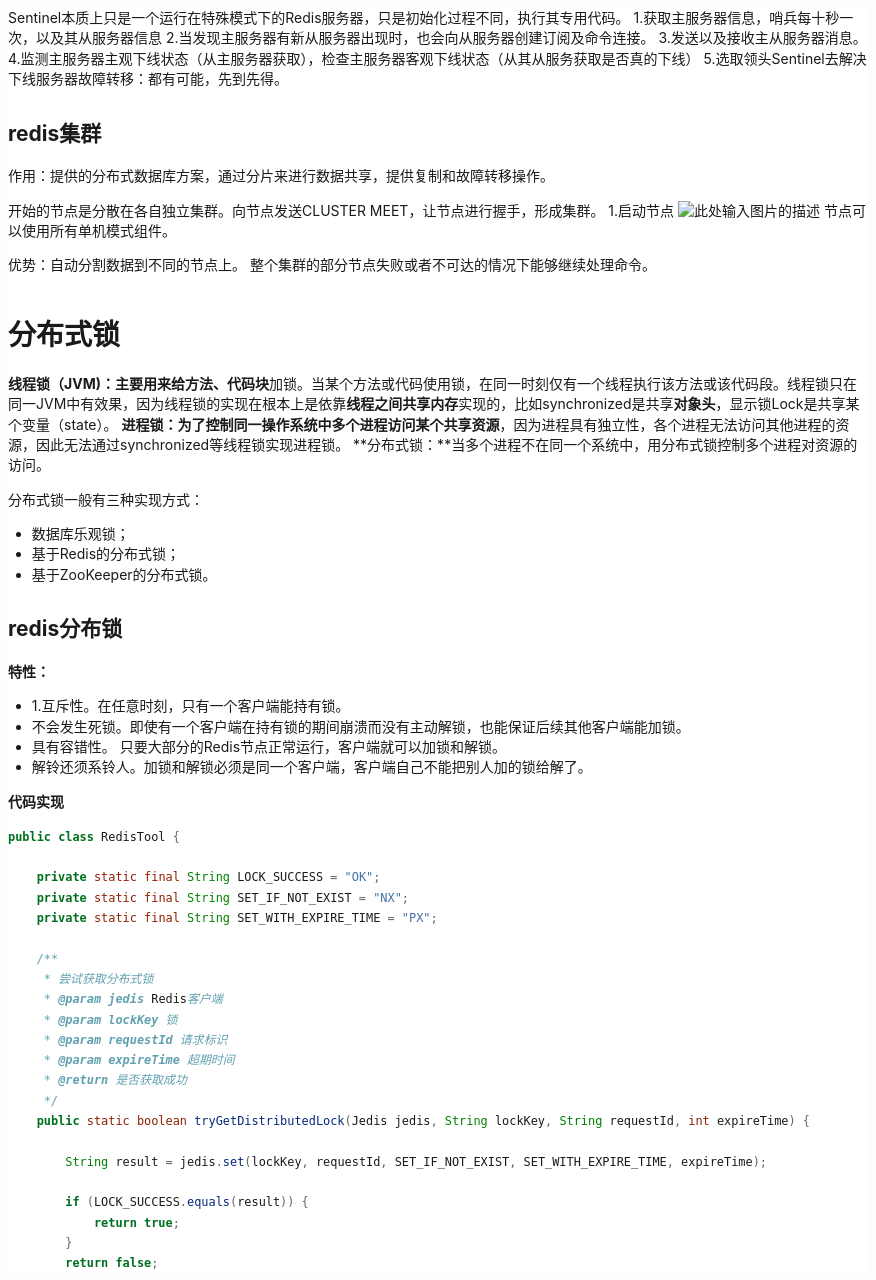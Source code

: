 Sentinel本质上只是一个运行在特殊模式下的Redis服务器，只是初始化过程不同，执行其专用代码。
1.获取主服务器信息，哨兵每十秒一次，以及其从服务器信息
2.当发现主服务器有新从服务器出现时，也会向从服务器创建订阅及命令连接。
3.发送以及接收主从服务器消息。
4.监测主服务器主观下线状态（从主服务器获取），检查主服务器客观下线状态（从其从服务获取是否真的下线）
5.选取领头Sentinel去解决下线服务器故障转移：都有可能，先到先得。

## redis集群
作用：提供的分布式数据库方案，通过分片来进行数据共享，提供复制和故障转移操作。

开始的节点是分散在各自独立集群。向节点发送CLUSTER MEET，让节点进行握手，形成集群。
1.启动节点
![此处输入图片的描述][6]
节点可以使用所有单机模式组件。

优势：自动分割数据到不同的节点上。
整个集群的部分节点失败或者不可达的情况下能够继续处理命令。

# 分布式锁

**线程锁（JVM)：**主要用来给**方法、代码块**加锁。当某个方法或代码使用锁，在同一时刻仅有一个线程执行该方法或该代码段。线程锁只在同一JVM中有效果，因为线程锁的实现在根本上是依靠**线程之间共享内存**实现的，比如synchronized是共享**对象头**，显示锁Lock是共享某个变量（state）。
**进程锁：**为了控制同一操作系统中多个进程访问某个**共享资源**，因为进程具有独立性，各个进程无法访问其他进程的资源，因此无法通过synchronized等线程锁实现进程锁。
**分布式锁：**当多个进程不在同一个系统中，用分布式锁控制多个进程对资源的访问。

分布式锁一般有三种实现方式：
 - 数据库乐观锁；
 - 基于Redis的分布式锁；
 - 基于ZooKeeper的分布式锁。
## **redis分布锁**
**特性：**
 - 1.互斥性。在任意时刻，只有一个客户端能持有锁。
 - 不会发生死锁。即使有一个客户端在持有锁的期间崩溃而没有主动解锁，也能保证后续其他客户端能加锁。
 - 具有容错性。 只要大部分的Redis节点正常运行，客户端就可以加锁和解锁。
 - 解铃还须系铃人。加锁和解锁必须是同一个客户端，客户端自己不能把别人加的锁给解了。

**代码实现**
 
```Java
public class RedisTool {

    private static final String LOCK_SUCCESS = "OK";
    private static final String SET_IF_NOT_EXIST = "NX";
    private static final String SET_WITH_EXPIRE_TIME = "PX";

    /**
     * 尝试获取分布式锁
     * @param jedis Redis客户端
     * @param lockKey 锁
     * @param requestId 请求标识
     * @param expireTime 超期时间
     * @return 是否获取成功
     */
    public static boolean tryGetDistributedLock(Jedis jedis, String lockKey, String requestId, int expireTime) {

        String result = jedis.set(lockKey, requestId, SET_IF_NOT_EXIST, SET_WITH_EXPIRE_TIME, expireTime);

        if (LOCK_SUCCESS.equals(result)) {
            return true;
        }
        return false;
```

  [1]: http://paxblmm0h.bkt.clouddn.com/redis%E4%BA%8B%E5%8A%A1%E6%89%A7%E8%A1%8C%E9%80%BB%E8%BE%91.png
  [2]: http://paxblmm0h.bkt.clouddn.com/%E4%B8%BB%E4%BB%8E%E6%9C%8D%E5%8A%A1%E5%99%A8%E6%89%A7%E8%A1%8CSYNC%E5%91%BD%E4%BB%A4.png
  [3]: http://paxblmm0h.bkt.clouddn.com/redis%20PSYNC%E6%89%A7%E8%A1%8C%E5%AE%8C%E6%95%B4%E9%87%8D%E5%90%8C%E6%AD%A5%E5%92%8C%E9%83%A8%E5%88%86%E9%87%8D%E5%90%8C%E6%AD%A5.png
  [4]: http://paxblmm0h.bkt.clouddn.com/redis%E5%93%A8%E5%85%B5.png
  [5]: http://paxblmm0h.bkt.clouddn.com/redis%E5%93%A8%E5%85%B5%E6%95%85%E9%9A%9C%E8%BD%AC%E7%A7%BB.png
  [6]: http://paxblmm0h.bkt.clouddn.com/%E6%9C%8D%E5%8A%A1%E5%99%A8%E5%88%A4%E6%96%AD%E6%98%AF%E5%90%A6%E5%BC%80%E5%90%AF%E9%9B%86%E7%BE%A4.png